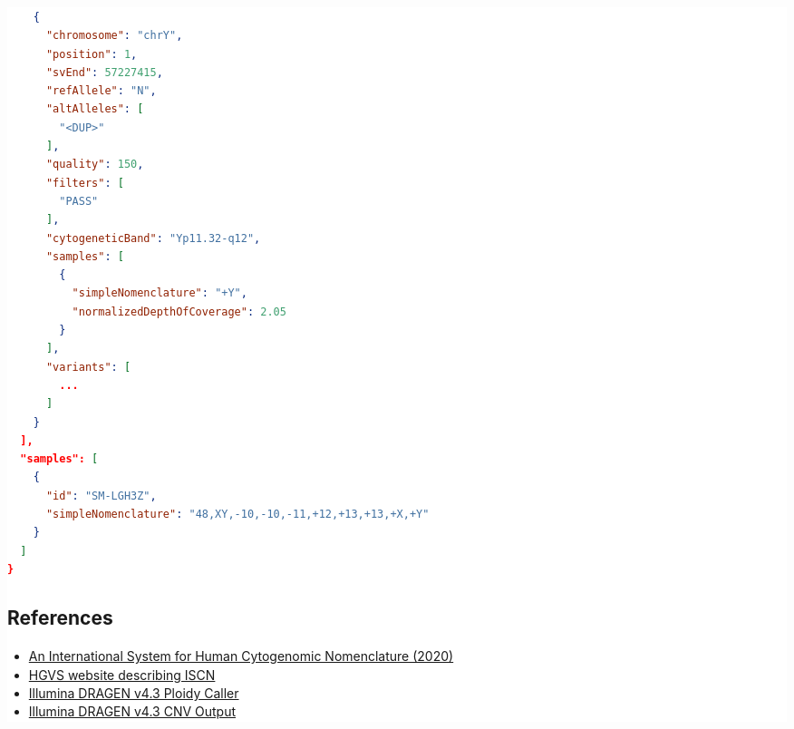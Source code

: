 ```json
    {
      "chromosome": "chrY",
      "position": 1,
      "svEnd": 57227415,
      "refAllele": "N",
      "altAlleles": [
        "<DUP>"
      ],
      "quality": 150,
      "filters": [
        "PASS"
      ],
      "cytogeneticBand": "Yp11.32-q12",
      "samples": [
        {
          "simpleNomenclature": "+Y",
          "normalizedDepthOfCoverage": 2.05
        }
      ],
      "variants": [
        ...
      ]
    }
  ],
  "samples": [
    {
      "id": "SM-LGH3Z",
      "simpleNomenclature": "48,XY,-10,-10,-11,+12,+13,+13,+X,+Y"
    }
  ]
}
```


## References

- [An International System for Human Cytogenomic Nomenclature (2020)](https://karger.com/books/book/358/ISCN-2020An-International-System-for-Human)
- [HGVS website describing ISCN](https://hgvs-nomenclature.org/stable/recommendations/DNA/complex)
- [Illumina DRAGEN v4.3 Ploidy Caller](https://help.dragen.illumina.com/product-guides/dragen-v4.3/dragen-dna-pipeline/ploidy-calling/ploidy-caller)
- [Illumina DRAGEN v4.3 CNV Output](https://help.dragen.illumina.com/product-guides/dragen-v4.3/dragen-dna-pipeline/cnv-calling/cnv-output)
